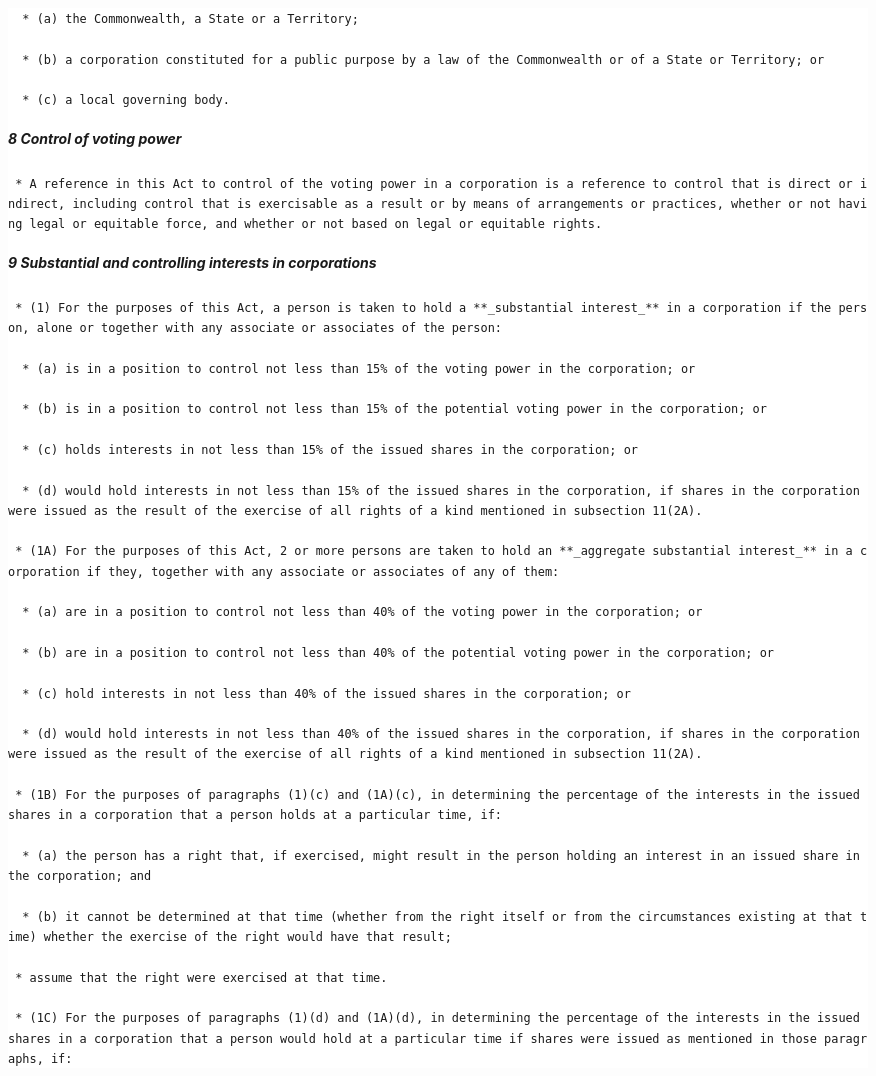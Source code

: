       * (a) the Commonwealth, a State or a Territory;

      * (b) a corporation constituted for a public purpose by a law of the Commonwealth or of a State or Territory; or

      * (c) a local governing body.

##### 8  Control of voting power

     * A reference in this Act to control of the voting power in a corporation is a reference to control that is direct or indirect, including control that is exercisable as a result or by means of arrangements or practices, whether or not having legal or equitable force, and whether or not based on legal or equitable rights.

##### 9  Substantial and controlling interests in corporations

     * (1) For the purposes of this Act, a person is taken to hold a **_substantial interest_** in a corporation if the person, alone or together with any associate or associates of the person:

      * (a) is in a position to control not less than 15% of the voting power in the corporation; or

      * (b) is in a position to control not less than 15% of the potential voting power in the corporation; or

      * (c) holds interests in not less than 15% of the issued shares in the corporation; or

      * (d) would hold interests in not less than 15% of the issued shares in the corporation, if shares in the corporation were issued as the result of the exercise of all rights of a kind mentioned in subsection 11(2A).

     * (1A) For the purposes of this Act, 2 or more persons are taken to hold an **_aggregate substantial interest_** in a corporation if they, together with any associate or associates of any of them:

      * (a) are in a position to control not less than 40% of the voting power in the corporation; or

      * (b) are in a position to control not less than 40% of the potential voting power in the corporation; or

      * (c) hold interests in not less than 40% of the issued shares in the corporation; or

      * (d) would hold interests in not less than 40% of the issued shares in the corporation, if shares in the corporation were issued as the result of the exercise of all rights of a kind mentioned in subsection 11(2A).

     * (1B) For the purposes of paragraphs (1)(c) and (1A)(c), in determining the percentage of the interests in the issued shares in a corporation that a person holds at a particular time, if:

      * (a) the person has a right that, if exercised, might result in the person holding an interest in an issued share in the corporation; and

      * (b) it cannot be determined at that time (whether from the right itself or from the circumstances existing at that time) whether the exercise of the right would have that result;

     * assume that the right were exercised at that time.

     * (1C) For the purposes of paragraphs (1)(d) and (1A)(d), in determining the percentage of the interests in the issued shares in a corporation that a person would hold at a particular time if shares were issued as mentioned in those paragraphs, if:
